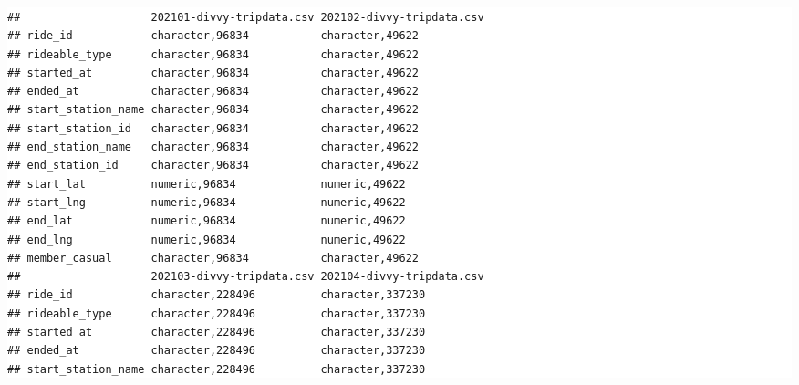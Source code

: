     ##                    202101-divvy-tripdata.csv 202102-divvy-tripdata.csv
    ## ride_id            character,96834           character,49622          
    ## rideable_type      character,96834           character,49622          
    ## started_at         character,96834           character,49622          
    ## ended_at           character,96834           character,49622          
    ## start_station_name character,96834           character,49622          
    ## start_station_id   character,96834           character,49622          
    ## end_station_name   character,96834           character,49622          
    ## end_station_id     character,96834           character,49622          
    ## start_lat          numeric,96834             numeric,49622            
    ## start_lng          numeric,96834             numeric,49622            
    ## end_lat            numeric,96834             numeric,49622            
    ## end_lng            numeric,96834             numeric,49622            
    ## member_casual      character,96834           character,49622          
    ##                    202103-divvy-tripdata.csv 202104-divvy-tripdata.csv
    ## ride_id            character,228496          character,337230         
    ## rideable_type      character,228496          character,337230         
    ## started_at         character,228496          character,337230         
    ## ended_at           character,228496          character,337230         
    ## start_station_name character,228496          character,337230         